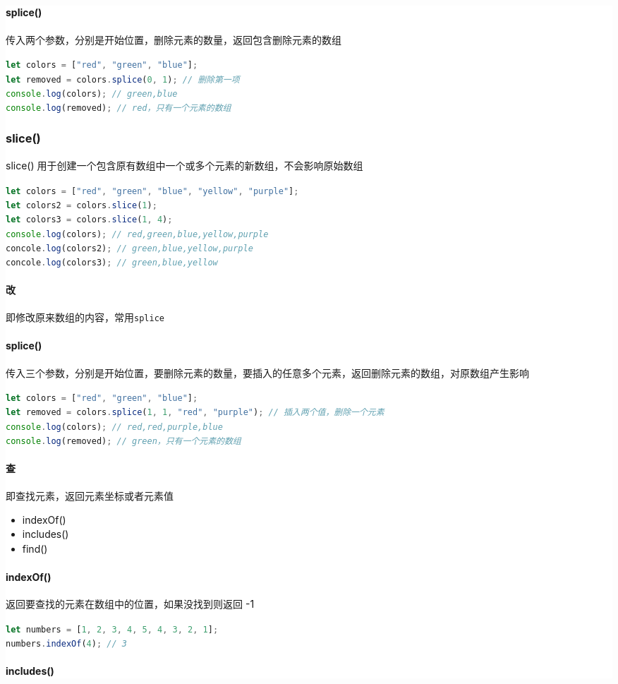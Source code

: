 #### splice()

传入两个参数，分别是开始位置，删除元素的数量，返回包含删除元素的数组

```js
let colors = ["red", "green", "blue"];
let removed = colors.splice(0, 1); // 删除第一项
console.log(colors); // green,blue
console.log(removed); // red，只有一个元素的数组
```

### slice()

slice() 用于创建一个包含原有数组中一个或多个元素的新数组，不会影响原始数组

```js
let colors = ["red", "green", "blue", "yellow", "purple"];
let colors2 = colors.slice(1);
let colors3 = colors.slice(1, 4);
console.log(colors); // red,green,blue,yellow,purple
concole.log(colors2); // green,blue,yellow,purple
concole.log(colors3); // green,blue,yellow
```

#### 改

即修改原来数组的内容，常用`splice`

#### splice()

传入三个参数，分别是开始位置，要删除元素的数量，要插入的任意多个元素，返回删除元素的数组，对原数组产生影响

```js
let colors = ["red", "green", "blue"];
let removed = colors.splice(1, 1, "red", "purple"); // 插入两个值，删除一个元素
console.log(colors); // red,red,purple,blue
console.log(removed); // green，只有一个元素的数组
```

#### 查

即查找元素，返回元素坐标或者元素值

- indexOf()
- includes()
- find()

#### indexOf()

返回要查找的元素在数组中的位置，如果没找到则返回 -1

```js
let numbers = [1, 2, 3, 4, 5, 4, 3, 2, 1];
numbers.indexOf(4); // 3
```

#### includes()
